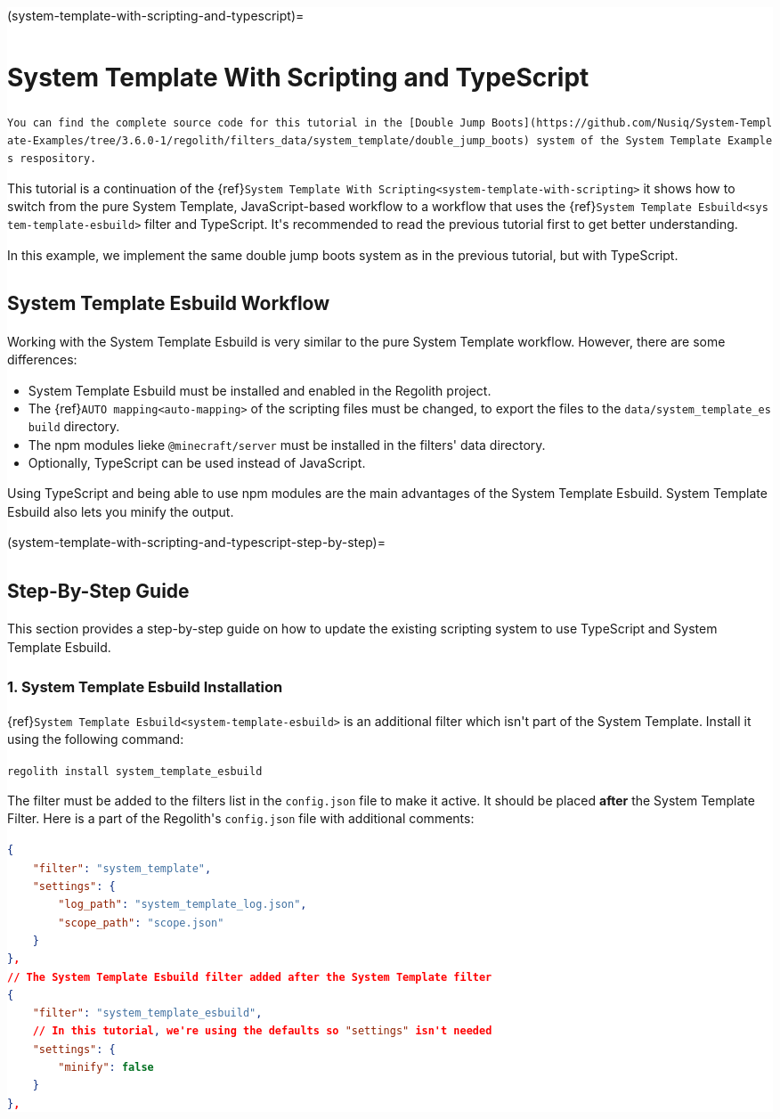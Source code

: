 (system-template-with-scripting-and-typescript)=
# System Template With Scripting and TypeScript

```{note}
You can find the complete source code for this tutorial in the [Double Jump Boots](https://github.com/Nusiq/System-Template-Examples/tree/3.6.0-1/regolith/filters_data/system_template/double_jump_boots) system of the System Template Examples respository.
```

This tutorial is a continuation of the {ref}`System Template With Scripting<system-template-with-scripting>` it shows how to switch from the pure System Template, JavaScript-based workflow to a workflow that uses the {ref}`System Template Esbuild<system-template-esbuild>` filter and TypeScript. It's recommended to read the previous tutorial first to get better understanding.

In this example, we implement the same double jump boots system as in the previous tutorial, but with TypeScript.

## System Template Esbuild Workflow

Working with the System Template Esbuild is very similar to the pure System Template workflow. However, there are some differences:
- System Template Esbuild must be installed and enabled in the Regolith project.
- The {ref}`AUTO mapping<auto-mapping>` of the scripting files must be changed, to export the files to the `data/system_template_esbuild` directory.
- The npm modules lieke `@minecraft/server` must be installed in the filters' data directory.
- Optionally, TypeScript can be used instead of JavaScript.

Using TypeScript and being able to use npm modules are the main advantages of the System Template Esbuild. System Template Esbuild also lets you minify the output.

(system-template-with-scripting-and-typescript-step-by-step)=
## Step-By-Step Guide
This section provides a step-by-step guide on how to update the existing scripting system to use TypeScript and System Template Esbuild.

### 1. System Template Esbuild Installation
{ref}`System Template Esbuild<system-template-esbuild>` is an additional filter which isn't part of the System Template. Install it using the following command:
```
regolith install system_template_esbuild
```

The filter must be added to the filters list in the `config.json` file to make it active. It should be placed **after** the System Template Filter. Here is a part of the Regolith's `config.json` file with additional comments:

```json
{
    "filter": "system_template",
    "settings": {
        "log_path": "system_template_log.json",
        "scope_path": "scope.json"
    }
},
// The System Template Esbuild filter added after the System Template filter
{
    "filter": "system_template_esbuild",
    // In this tutorial, we're using the defaults so "settings" isn't needed
    "settings": {
        "minify": false
    }
},
```
